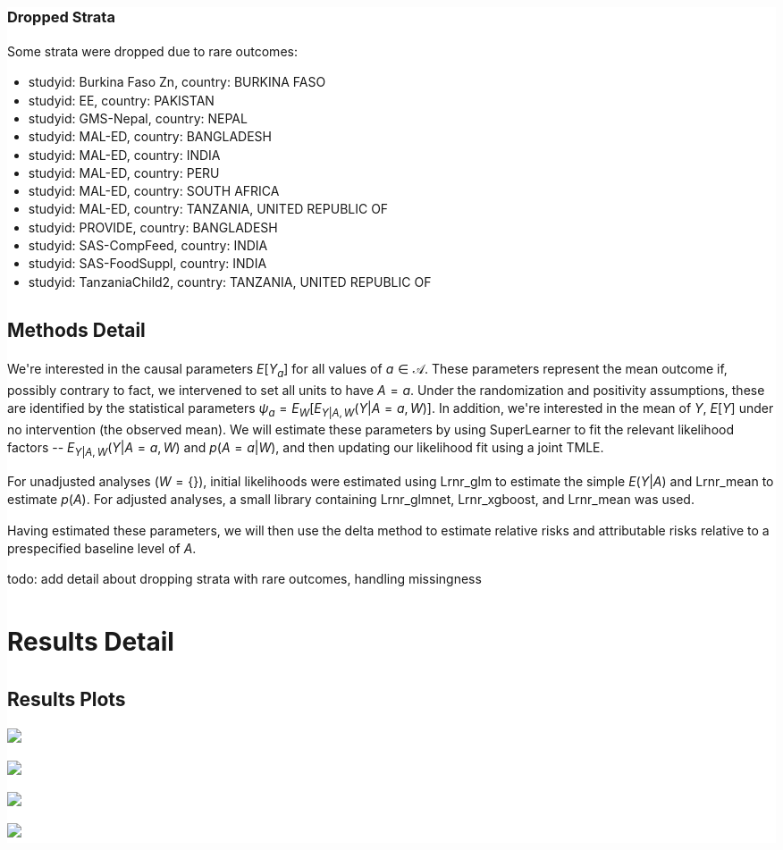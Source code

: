 ### Dropped Strata

Some strata were dropped due to rare outcomes:

* studyid: Burkina Faso Zn, country: BURKINA FASO
* studyid: EE, country: PAKISTAN
* studyid: GMS-Nepal, country: NEPAL
* studyid: MAL-ED, country: BANGLADESH
* studyid: MAL-ED, country: INDIA
* studyid: MAL-ED, country: PERU
* studyid: MAL-ED, country: SOUTH AFRICA
* studyid: MAL-ED, country: TANZANIA, UNITED REPUBLIC OF
* studyid: PROVIDE, country: BANGLADESH
* studyid: SAS-CompFeed, country: INDIA
* studyid: SAS-FoodSuppl, country: INDIA
* studyid: TanzaniaChild2, country: TANZANIA, UNITED REPUBLIC OF

## Methods Detail

We're interested in the causal parameters $E[Y_a]$ for all values of $a \in \mathcal{A}$. These parameters represent the mean outcome if, possibly contrary to fact, we intervened to set all units to have $A=a$. Under the randomization and positivity assumptions, these are identified by the statistical parameters $\psi_a=E_W[E_{Y|A,W}(Y|A=a,W)]$.  In addition, we're interested in the mean of $Y$, $E[Y]$ under no intervention (the observed mean). We will estimate these parameters by using SuperLearner to fit the relevant likelihood factors -- $E_{Y|A,W}(Y|A=a,W)$ and $p(A=a|W)$, and then updating our likelihood fit using a joint TMLE.

For unadjusted analyses ($W=\{\}$), initial likelihoods were estimated using Lrnr_glm to estimate the simple $E(Y|A)$ and Lrnr_mean to estimate $p(A)$. For adjusted analyses, a small library containing Lrnr_glmnet, Lrnr_xgboost, and Lrnr_mean was used.

Having estimated these parameters, we will then use the delta method to estimate relative risks and attributable risks relative to a prespecified baseline level of $A$.

todo: add detail about dropping strata with rare outcomes, handling missingness







# Results Detail

## Results Plots
![](/tmp/64b70a9d-ae00-4af9-b2ea-cf30078b9d2d/ee777290-66a0-4543-95b8-b037c2c4b983/REPORT_files/figure-html/plot_tsm-1.png)

![](/tmp/64b70a9d-ae00-4af9-b2ea-cf30078b9d2d/ee777290-66a0-4543-95b8-b037c2c4b983/REPORT_files/figure-html/plot_rr-1.png)



![](/tmp/64b70a9d-ae00-4af9-b2ea-cf30078b9d2d/ee777290-66a0-4543-95b8-b037c2c4b983/REPORT_files/figure-html/plot_paf-1.png)

![](/tmp/64b70a9d-ae00-4af9-b2ea-cf30078b9d2d/ee777290-66a0-4543-95b8-b037c2c4b983/REPORT_files/figure-html/plot_par-1.png)
